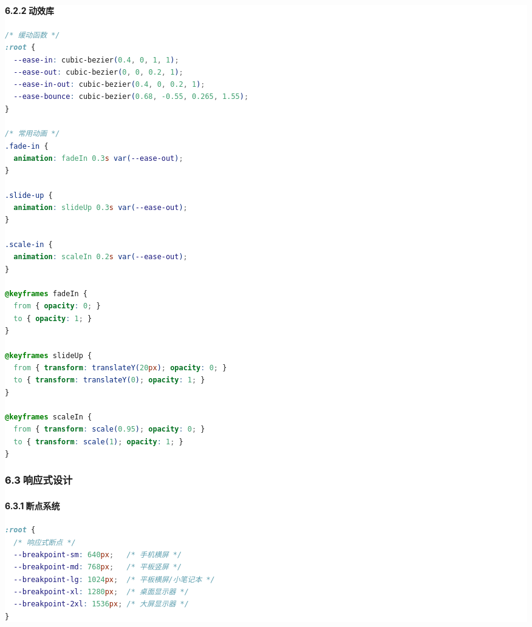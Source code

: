 #### 6.2.2 动效库
```css
/* 缓动函数 */
:root {
  --ease-in: cubic-bezier(0.4, 0, 1, 1);
  --ease-out: cubic-bezier(0, 0, 0.2, 1);
  --ease-in-out: cubic-bezier(0.4, 0, 0.2, 1);
  --ease-bounce: cubic-bezier(0.68, -0.55, 0.265, 1.55);
}

/* 常用动画 */
.fade-in {
  animation: fadeIn 0.3s var(--ease-out);
}

.slide-up {
  animation: slideUp 0.3s var(--ease-out);
}

.scale-in {
  animation: scaleIn 0.2s var(--ease-out);
}

@keyframes fadeIn {
  from { opacity: 0; }
  to { opacity: 1; }
}

@keyframes slideUp {
  from { transform: translateY(20px); opacity: 0; }
  to { transform: translateY(0); opacity: 1; }
}

@keyframes scaleIn {
  from { transform: scale(0.95); opacity: 0; }
  to { transform: scale(1); opacity: 1; }
}
```

### 6.3 响应式设计

#### 6.3.1 断点系统
```css
:root {
  /* 响应式断点 */
  --breakpoint-sm: 640px;   /* 手机横屏 */
  --breakpoint-md: 768px;   /* 平板竖屏 */
  --breakpoint-lg: 1024px;  /* 平板横屏/小笔记本 */
  --breakpoint-xl: 1280px;  /* 桌面显示器 */
  --breakpoint-2xl: 1536px; /* 大屏显示器 */
}
```
